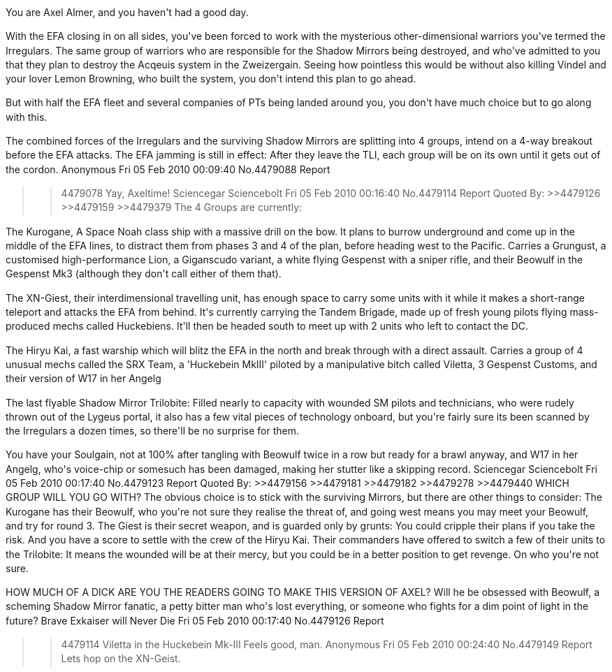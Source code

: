 You are Axel Almer, and you haven't had a good day.

With the EFA closing in on all sides, you've been forced to work with the mysterious other-dimensional warriors you've termed the Irregulars. The same group of warriors who are responsible for the Shadow Mirrors being destroyed, and who've admitted to you that they plan to destroy the Acqeuis system in the Zweizergain. Seeing how pointless this would be without also killing Vindel and your lover Lemon Browning, who built the system, you don't intend this plan to go ahead.

But with half the EFA fleet and several companies of PTs being landed around you, you don't have much choice but to go along with this.

The combined forces of the Irregulars and the surviving Shadow Mirrors are splitting into 4 groups, intend on a 4-way breakout before the EFA attacks. The EFA jamming is still in effect: After they leave the TLI, each group will be on its own until it gets out of the cordon.
Anonymous Fri 05 Feb 2010 00:09:40 No.4479088 Report
>>4479078
Yay, Axeltime!
Sciencegar Sciencebolt Fri 05 Feb 2010 00:16:40 No.4479114 Report
Quoted By: >>4479126 >>4479159 >>4479379
The 4 Groups are currently:

The Kurogane, A Space Noah class ship with a massive drill on the bow. It plans to burrow underground and come up in the middle of the EFA lines, to distract them from phases 3 and 4 of the plan, before heading west to the Pacific. Carries a Grungust, a customised high-performance Lion, a Giganscudo variant, a white flying Gespenst with a sniper rifle, and their Beowulf in the Gespenst Mk3 (although they don't call either of them that).

The XN-Giest, their interdimensional travelling unit, has enough space to carry some units with it while it makes a short-range teleport and attacks the EFA from behind. It's currently carrying the Tandem Brigade, made up of fresh young pilots flying mass-produced mechs called Huckebiens. It'll then be headed south to meet up with 2 units who left to contact the DC.

The Hiryu Kai, a fast warship which will blitz the EFA in the north and break through with a direct assault. Carries a group of 4 unusual mechs called the SRX Team, a 'Huckebein MkIII' piloted by a manipulative bitch called Viletta, 3 Gespenst Customs, and their version of W17 in her Angelg

The last flyable Shadow Mirror Trilobite: Filled nearly to capacity with wounded SM pilots and technicians, who were rudely thrown out of the Lygeus portal, it also has a few vital pieces of technology onboard, but you're fairly sure its been scanned by the Irregulars a dozen times, so there'll be no surprise for them.

You have your Soulgain, not at 100% after tangling with Beowulf twice in a row but ready for a brawl anyway, and W17 in her Angelg, who's voice-chip or somesuch has been damaged, making her stutter like a skipping record.
Sciencegar Sciencebolt Fri 05 Feb 2010 00:17:40 No.4479123 Report
Quoted By: >>4479156 >>4479181 >>4479182 >>4479278 >>4479440
WHICH GROUP WILL YOU GO WITH? The obvious choice is to stick with the surviving Mirrors, but there are other things to consider: The Kurogane has their Beowulf, who you're not sure they realise the threat of, and going west means you may meet your Beowulf, and try for round 3. The Giest is their secret weapon, and is guarded only by grunts: You could cripple their plans if you take the risk. And you have a score to settle with the crew of the Hiryu Kai. Their commanders have offered to switch a few of their units to the Trilobite: It means the wounded will be at their mercy, but you could be in a better position to get revenge. On who you're not sure.

HOW MUCH OF A DICK ARE YOU THE READERS GOING TO MAKE THIS VERSION OF AXEL? Will he be obsessed with Beowulf, a scheming Shadow Mirror fanatic, a petty bitter man who's lost everything, or someone who fights for a dim point of light in the future?
Brave Exkaiser will Never Die Fri 05 Feb 2010 00:17:40 No.4479126 Report
>>4479114
>Viletta in the Huckebein Mk-III
Feels good, man.
Anonymous Fri 05 Feb 2010 00:24:40 No.4479149 Report
Lets hop on the XN-Geist.

